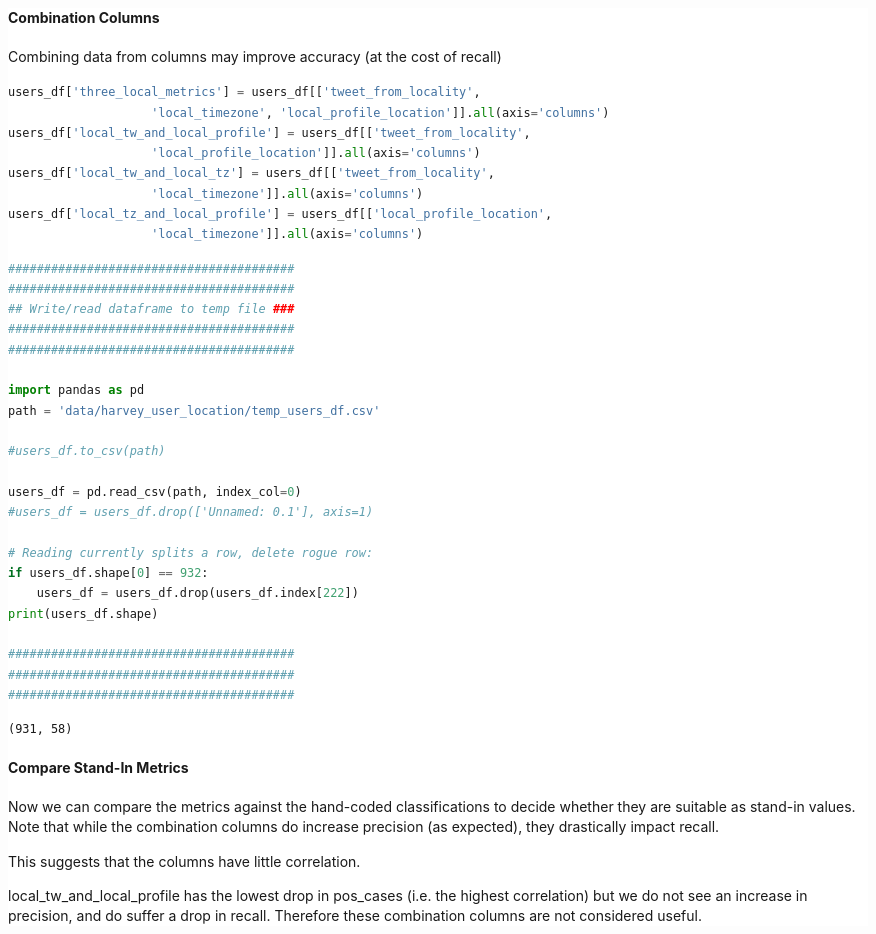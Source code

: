 ```python
```

#### Combination Columns
Combining data from columns may improve accuracy (at the cost of recall)


```python
users_df['three_local_metrics'] = users_df[['tweet_from_locality', 
                    'local_timezone', 'local_profile_location']].all(axis='columns')
users_df['local_tw_and_local_profile'] = users_df[['tweet_from_locality', 
                    'local_profile_location']].all(axis='columns')
users_df['local_tw_and_local_tz'] = users_df[['tweet_from_locality', 
                    'local_timezone']].all(axis='columns')
users_df['local_tz_and_local_profile'] = users_df[['local_profile_location', 
                    'local_timezone']].all(axis='columns')
```


```python
########################################
########################################
## Write/read dataframe to temp file ###
########################################
########################################

import pandas as pd
path = 'data/harvey_user_location/temp_users_df.csv'

#users_df.to_csv(path)

users_df = pd.read_csv(path, index_col=0) 
#users_df = users_df.drop(['Unnamed: 0.1'], axis=1)

# Reading currently splits a row, delete rogue row:
if users_df.shape[0] == 932:
    users_df = users_df.drop(users_df.index[222])
print(users_df.shape)

########################################
########################################
########################################
```

    (931, 58)


#### Compare Stand-In Metrics
Now we can compare the metrics against the hand-coded classifications to decide whether they are suitable as stand-in values. Note that while the combination columns do increase precision (as expected), they drastically impact recall. 

This suggests that the columns have little correlation.

local_tw_and_local_profile has the lowest drop in pos_cases (i.e. the highest correlation) but we do not see an increase in precision, and do suffer a drop in recall. Therefore these combination columns are not considered useful.
